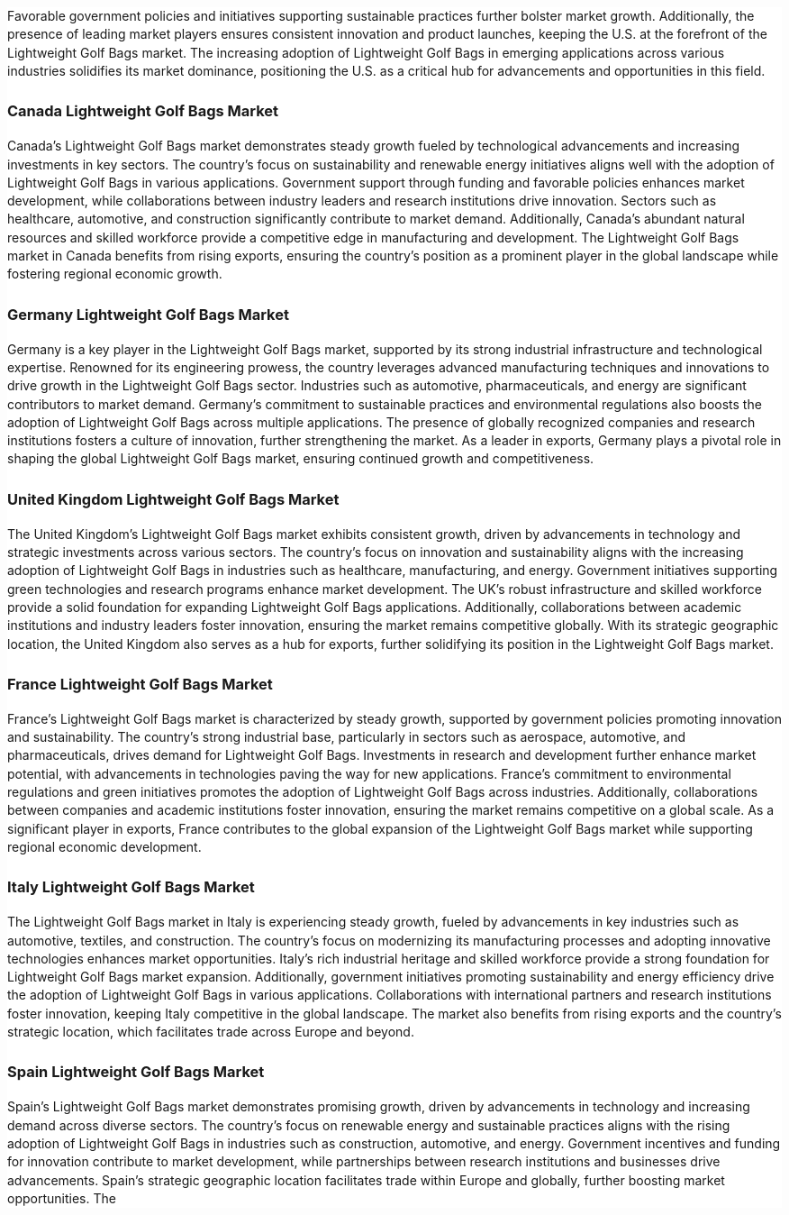 Favorable government policies and initiatives supporting sustainable practices further bolster market growth. Additionally, the presence of leading market players ensures consistent innovation and product launches, keeping the U.S. at the forefront of the Lightweight Golf Bags market. The increasing adoption of Lightweight Golf Bags in emerging applications across various industries solidifies its market dominance, positioning the U.S. as a critical hub for advancements and opportunities in this field.</p><h3>Canada Lightweight Golf Bags Market</h3><p>Canada&rsquo;s Lightweight Golf Bags market demonstrates steady growth fueled by technological advancements and increasing investments in key sectors. The country&rsquo;s focus on sustainability and renewable energy initiatives aligns well with the adoption of Lightweight Golf Bags in various applications. Government support through funding and favorable policies enhances market development, while collaborations between industry leaders and research institutions drive innovation. Sectors such as healthcare, automotive, and construction significantly contribute to market demand. Additionally, Canada&rsquo;s abundant natural resources and skilled workforce provide a competitive edge in manufacturing and development. The Lightweight Golf Bags market in Canada benefits from rising exports, ensuring the country&rsquo;s position as a prominent player in the global landscape while fostering regional economic growth.</p><h3>Germany Lightweight Golf Bags Market</h3><p>Germany is a key player in the Lightweight Golf Bags market, supported by its strong industrial infrastructure and technological expertise. Renowned for its engineering prowess, the country leverages advanced manufacturing techniques and innovations to drive growth in the Lightweight Golf Bags sector. Industries such as automotive, pharmaceuticals, and energy are significant contributors to market demand. Germany&rsquo;s commitment to sustainable practices and environmental regulations also boosts the adoption of Lightweight Golf Bags across multiple applications. The presence of globally recognized companies and research institutions fosters a culture of innovation, further strengthening the market. As a leader in exports, Germany plays a pivotal role in shaping the global Lightweight Golf Bags market, ensuring continued growth and competitiveness.</p><h3>United Kingdom Lightweight Golf Bags Market</h3><p>The United Kingdom&rsquo;s Lightweight Golf Bags market exhibits consistent growth, driven by advancements in technology and strategic investments across various sectors. The country&rsquo;s focus on innovation and sustainability aligns with the increasing adoption of Lightweight Golf Bags in industries such as healthcare, manufacturing, and energy. Government initiatives supporting green technologies and research programs enhance market development. The UK&rsquo;s robust infrastructure and skilled workforce provide a solid foundation for expanding Lightweight Golf Bags applications. Additionally, collaborations between academic institutions and industry leaders foster innovation, ensuring the market remains competitive globally. With its strategic geographic location, the United Kingdom also serves as a hub for exports, further solidifying its position in the Lightweight Golf Bags market.</p><h3>France Lightweight Golf Bags Market</h3><p>France&rsquo;s Lightweight Golf Bags market is characterized by steady growth, supported by government policies promoting innovation and sustainability. The country&rsquo;s strong industrial base, particularly in sectors such as aerospace, automotive, and pharmaceuticals, drives demand for Lightweight Golf Bags. Investments in research and development further enhance market potential, with advancements in technologies paving the way for new applications. France&rsquo;s commitment to environmental regulations and green initiatives promotes the adoption of Lightweight Golf Bags across industries. Additionally, collaborations between companies and academic institutions foster innovation, ensuring the market remains competitive on a global scale. As a significant player in exports, France contributes to the global expansion of the Lightweight Golf Bags market while supporting regional economic development.</p><h3>Italy Lightweight Golf Bags Market</h3><p>The Lightweight Golf Bags market in Italy is experiencing steady growth, fueled by advancements in key industries such as automotive, textiles, and construction. The country&rsquo;s focus on modernizing its manufacturing processes and adopting innovative technologies enhances market opportunities. Italy&rsquo;s rich industrial heritage and skilled workforce provide a strong foundation for Lightweight Golf Bags market expansion. Additionally, government initiatives promoting sustainability and energy efficiency drive the adoption of Lightweight Golf Bags in various applications. Collaborations with international partners and research institutions foster innovation, keeping Italy competitive in the global landscape. The market also benefits from rising exports and the country&rsquo;s strategic location, which facilitates trade across Europe and beyond.</p><h3>Spain Lightweight Golf Bags Market</h3><p>Spain&rsquo;s Lightweight Golf Bags market demonstrates promising growth, driven by advancements in technology and increasing demand across diverse sectors. The country&rsquo;s focus on renewable energy and sustainable practices aligns with the rising adoption of Lightweight Golf Bags in industries such as construction, automotive, and energy. Government incentives and funding for innovation contribute to market development, while partnerships between research institutions and businesses drive advancements. Spain&rsquo;s strategic geographic location facilitates trade within Europe and globally, further boosting market opportunities. The